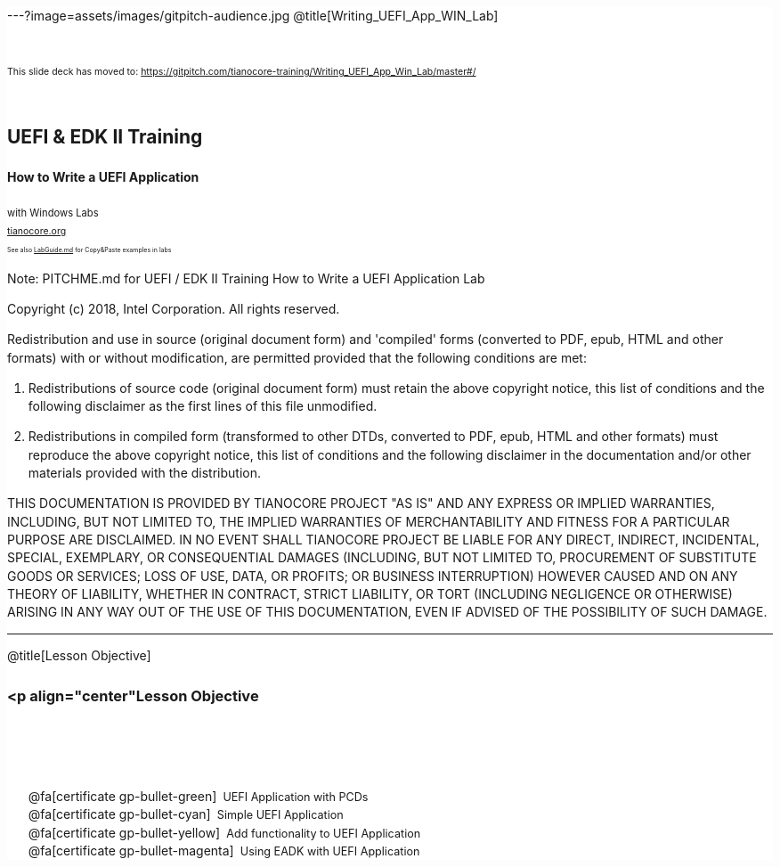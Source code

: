 ---?image=assets/images/gitpitch-audience.jpg
@title[Writing_UEFI_App_WIN_Lab]
<br><br><br>
<span style="font-size:0.75em" >This slide deck has moved to:
https://gitpitch.com/tianocore-training/Writing_UEFI_App_Win_Lab/master#/
</span><br><br>
## <span class="gold"   >UEFI & EDK II Training</span>

#### How to Write a UEFI Application
<span style="font-size:0.8em" >with Windows Labs</span>
<br>
<span style="font-size:0.75em" ><a href='http://www.tianocore.org'>tianocore.org</a></span><br>
<span style="font-size:0.5em" >See also <a href="https://github.com/Laurie0131/Writing_UEFI_App_WIN_Lab/blob/master/LabGuide.md">LabGuide.md</a> for Copy&Paste examples in labs</span>

Note:
  PITCHME.md for UEFI / EDK II Training  How to Write a UEFI Application Lab

  Copyright (c) 2018, Intel Corporation. All rights reserved.<BR>

  Redistribution and use in source (original document form) and 'compiled'
  forms (converted to PDF, epub, HTML and other formats) with or without
  modification, are permitted provided that the following conditions are met:

  1) Redistributions of source code (original document form) must retain the
     above copyright notice, this list of conditions and the following
     disclaimer as the first lines of this file unmodified.

  2) Redistributions in compiled form (transformed to other DTDs, converted to
     PDF, epub, HTML and other formats) must reproduce the above copyright
     notice, this list of conditions and the following disclaimer in the
     documentation and/or other materials provided with the distribution.

  THIS DOCUMENTATION IS PROVIDED BY TIANOCORE PROJECT "AS IS" AND ANY EXPRESS OR
  IMPLIED WARRANTIES, INCLUDING, BUT NOT LIMITED TO, THE IMPLIED WARRANTIES OF
  MERCHANTABILITY AND FITNESS FOR A PARTICULAR PURPOSE ARE DISCLAIMED. IN NO
  EVENT SHALL TIANOCORE PROJECT  BE LIABLE FOR ANY DIRECT, INDIRECT, INCIDENTAL,
  SPECIAL, EXEMPLARY, OR CONSEQUENTIAL DAMAGES (INCLUDING, BUT NOT LIMITED TO,
  PROCUREMENT OF SUBSTITUTE GOODS OR SERVICES; LOSS OF USE, DATA, OR PROFITS;
  OR BUSINESS INTERRUPTION) HOWEVER CAUSED AND ON ANY THEORY OF LIABILITY,
  WHETHER IN CONTRACT, STRICT LIABILITY, OR TORT (INCLUDING NEGLIGENCE OR
  OTHERWISE) ARISING IN ANY WAY OUT OF THE USE OF THIS DOCUMENTATION, EVEN IF
  ADVISED OF THE POSSIBILITY OF SUCH DAMAGE.



---  
@title[Lesson Objective]
<BR>
### <p align="center"<span class="gold"   >Lesson Objective </span></p><br>


<br>
<ul style="list-style-type:none">
 <li>@fa[certificate gp-bullet-green]<span style="font-size:0.9em">&nbsp;&nbsp;UEFI Application with PCDs</span> </li>
 <li>@fa[certificate gp-bullet-cyan]<span style="font-size:0.9em">&nbsp;&nbsp;Simple UEFI Application</span></li>
 <li>@fa[certificate gp-bullet-yellow]<span style="font-size:0.9em">&nbsp;&nbsp;Add functionality to UEFI Application</span> </li>
 <li>@fa[certificate gp-bullet-magenta]<span style="font-size:0.9em">&nbsp;&nbsp;Using EADK with UEFI Application</span></li>
</ul>

